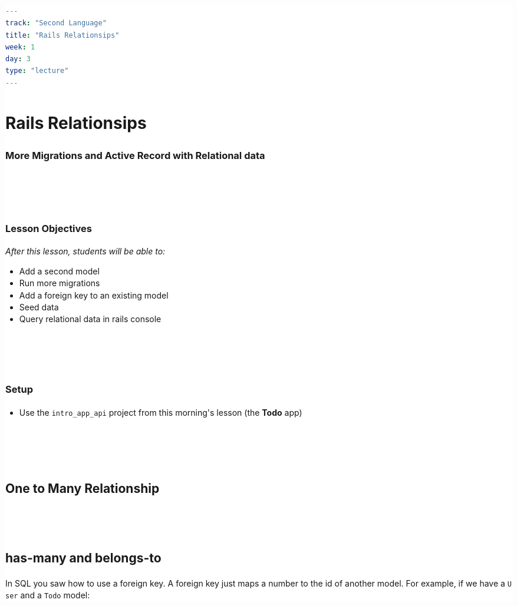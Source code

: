 ```yaml
---
track: "Second Language"
title: "Rails Relationsips"
week: 1
day: 3
type: "lecture"
---
```



# Rails Relationsips

### More Migrations and Active Record with Relational data

<br>
<br>
<br>



### Lesson Objectives
_After this lesson, students will be able to:_

- Add a second model
- Run more migrations
- Add a foreign key to an existing model
- Seed data
- Query relational data in rails console

<br>
<br>
<br>


### Setup

* Use the `intro_app_api` project from this morning's lesson (the **Todo** app)

<br>
<br>
<br>


## One to Many Relationship

<br>
<br>

## has-many and belongs-to

In SQL you saw how to use a foreign key. A foreign key just maps a number to the id of another model. For example, if we have a `User` and a `Todo` model:
